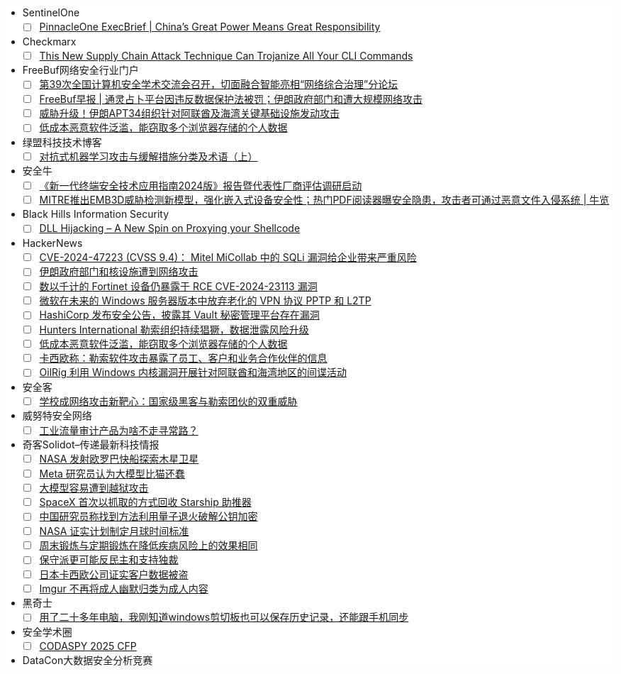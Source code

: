 - SentinelOne
  - [ ] [PinnacleOne ExecBrief | China’s Great Power Means Great Responsibility](https://www.sentinelone.com/blog/pinnacleone-execbrief-chinas-great-power-means-great-responsibility/)
- Checkmarx
  - [ ] [This New Supply Chain Attack Technique Can Trojanize All Your CLI Commands](https://checkmarx.com/blog/this-new-supply-chain-attack-technique-can-trojanize-all-your-cli-commands/)
- FreeBuf网络安全行业门户
  - [ ] [第39次全国计算机安全学术交流会召开，切面融合智能亮相“网络综合治理”分论坛](https://www.freebuf.com/articles/412823.html)
  - [ ] [FreeBuf早报 | 通灵占卜平台因违反数据保护法被罚；伊朗政府部门和遭大规模网络攻击](https://www.freebuf.com/news/412798.html)
  - [ ] [威胁升级！伊朗APT34组织针对阿联酋及海湾关键基础设施发动攻击](https://www.freebuf.com/news/412761.html)
  - [ ] [低成本恶意软件泛滥，能窃取多个浏览器存储的个人数据](https://www.freebuf.com/news/412760.html)
- 绿盟科技技术博客
  - [ ] [对抗式机器学习攻击与缓解措施分类及术语（上）](https://blog.nsfocus.net/nist-ai-100-2e2023/)
- 安全牛
  - [ ] [《新一代终端安全技术应用指南2024版》报告暨代表性厂商评估调研启动](https://mp.weixin.qq.com/s?__biz=MjM5Njc3NjM4MA==&mid=2651132601&idx=1&sn=0998b16d03194ad38e837afaca00e1e6&chksm=bd15a26a8a622b7cbe526eda59ffe158b0a4e44867b08cdf4e1f1f4ef4016499b3d22b2c0c58&scene=58&subscene=0#rd)
  - [ ] [MITRE推出EMB3D威胁检测新模型，强化嵌入式设备安全性；热门PDF阅读器曝安全隐患，攻击者可通过恶意文件入侵系统 | 牛览](https://mp.weixin.qq.com/s?__biz=MjM5Njc3NjM4MA==&mid=2651132601&idx=2&sn=02d9c5176e16953157c09868f9077df7&chksm=bd15a26a8a622b7cf6664fc6c8fe40371cb443f33aebe8d88a153f4f4e08b9f8ee62e4d3d9d3&scene=58&subscene=0#rd)
- Black Hills Information Security
  - [ ] [DLL Hijacking – A New Spin on Proxying your Shellcode](https://www.blackhillsinfosec.com/dll-hijacking-a-new-spin-on-proxying-your-shellcode/)
- HackerNews
  - [ ] [CVE-2024-47223 (CVSS 9.4)： Mitel MiCollab 中的 SQLi 漏洞给企业带来严重风险](https://hackernews.cc/archives/55956)
  - [ ] [伊朗政府部门和核设施遭到网络攻击](https://hackernews.cc/archives/55953)
  - [ ] [数以千计的 Fortinet 设备仍暴露于 RCE CVE-2024-23113 漏洞](https://hackernews.cc/archives/55949)
  - [ ] [微软在未来的 Windows 服务器版本中放弃老化的 VPN 协议 PPTP 和 L2TP](https://hackernews.cc/archives/55943)
  - [ ] [HashiCorp 发布安全公告，披露其 Vault 秘密管理平台存在漏洞](https://hackernews.cc/archives/55933)
  - [ ] [Hunters International 勒索组织持续猖獗，数据泄露风险升级](https://hackernews.cc/archives/55886)
  - [ ] [低成本恶意软件泛滥，能窃取多个浏览器存储的个人数据](https://hackernews.cc/archives/55883)
  - [ ] [卡西欧称：勒索软件攻击暴露了员工、客户和业务合作伙伴的信息](https://hackernews.cc/archives/55875)
  - [ ] [OilRig 利用 Windows 内核漏洞开展针对阿联酋和海湾地区的间谍活动](https://hackernews.cc/archives/55869)
- 安全客
  - [ ] [学校成网络攻击新靶心：国家级黑客与勒索团伙的双重威胁](https://mp.weixin.qq.com/s?__biz=MzA5ODA0NDE2MA==&mid=2649787034&idx=1&sn=601d3128dda5bfa5e68dd68383a041e6&chksm=8893baf5bfe433e3ec3f75a4834085c3e9714c020268cd733fcb4f2de2390a547ffe654f9133&scene=58&subscene=0#rd)
- 威努特安全网络
  - [ ] [工业流量审计产品为啥不走寻常路？](https://mp.weixin.qq.com/s?__biz=MzAwNTgyODU3NQ==&mid=2651127504&idx=1&sn=5f44367cff688d529fac1fc1c714968a&chksm=80e6e460b7916d765796d4cdf8a95f241664407c94ac48b52b0aedcdb4fa6d6efc9d7d12ad17&scene=58&subscene=0#rd)
- 奇客Solidot–传递最新科技情报
  - [ ] [NASA 发射欧罗巴快船探索木星卫星](https://www.solidot.org/story?sid=79489)
  - [ ] [Meta 研究员认为大模型比猫还蠢](https://www.solidot.org/story?sid=79488)
  - [ ] [大模型容易遭到越狱攻击](https://www.solidot.org/story?sid=79487)
  - [ ] [SpaceX 首次以抓取的方式回收 Starship 助推器](https://www.solidot.org/story?sid=79486)
  - [ ] [中国研究员称找到方法利用量子退火破解公钥加密](https://www.solidot.org/story?sid=79485)
  - [ ] [NASA 证实计划制定月球时间标准](https://www.solidot.org/story?sid=79484)
  - [ ] [周末锻炼与定期锻炼在降低疾病风险上的效果相同](https://www.solidot.org/story?sid=79483)
  - [ ] [保守派更可能反民主和支持独裁](https://www.solidot.org/story?sid=79482)
  - [ ] [日本卡西欧公司证实客户数据被盗](https://www.solidot.org/story?sid=79481)
  - [ ] [Imgur 不再将成人幽默归类为成人内容](https://www.solidot.org/story?sid=79480)
- 黑奇士
  - [ ] [用了二十多年电脑，我刚知道windows剪切板也可以保存历史记录，还能跟手机同步](https://mp.weixin.qq.com/s?__biz=MzI5ODYwNTE4Nw==&mid=2247488549&idx=1&sn=6a33704ee19223d5e546598d71f5d784&chksm=eca21bc9dbd592df68bfc9ba140fc3a862db93f72ca66c96910390c045ba290ae61d248ebb49&scene=58&subscene=0#rd)
- 安全学术圈
  - [ ] [CODASPY 2025 CFP](https://mp.weixin.qq.com/s?__biz=MzU5MTM5MTQ2MA==&mid=2247491216&idx=1&sn=48f20e5eb509d0e5c8113d514219a646&chksm=fe2ee11bc959680debbc7ffa22a003b25c59943792eaccc6db8f398ac46e22d1c9ba220ecaa9&scene=58&subscene=0#rd)
- DataCon大数据安全分析竞赛